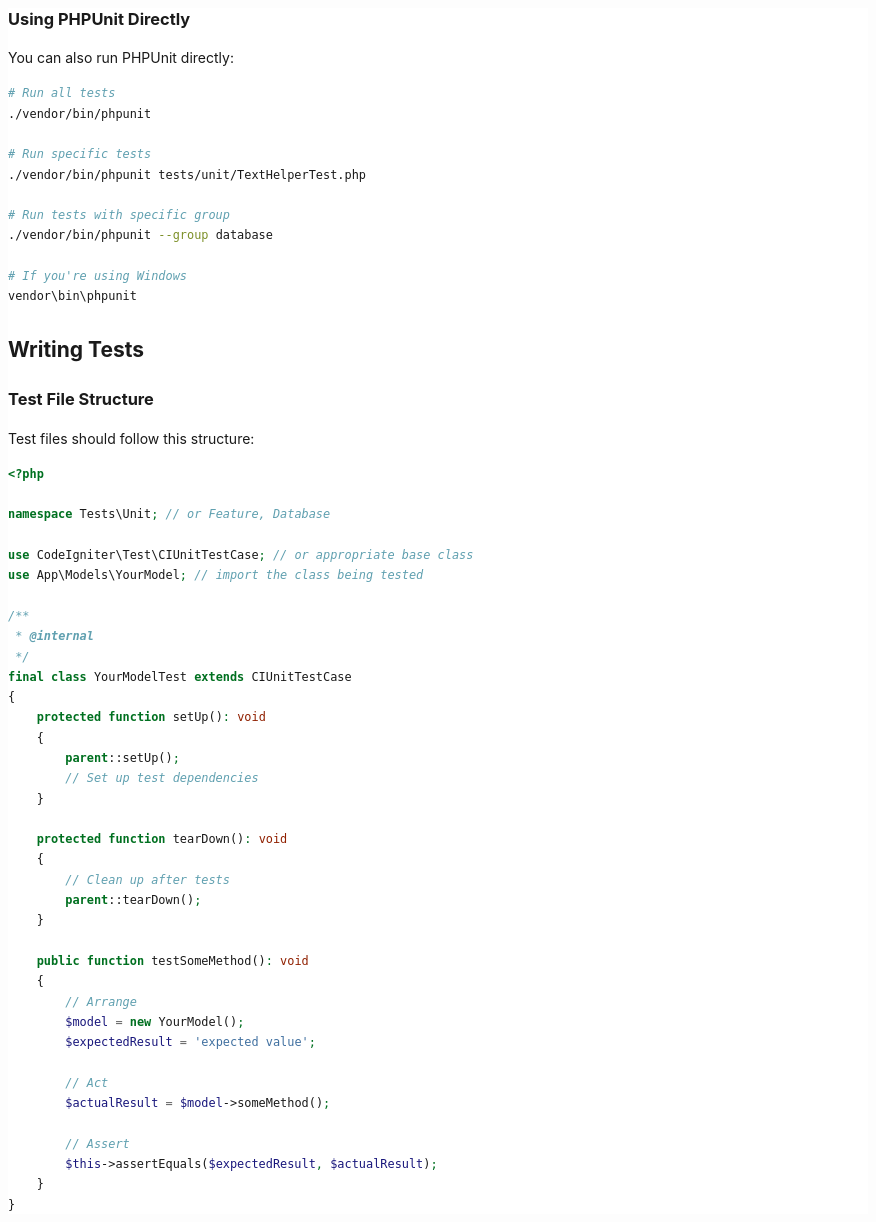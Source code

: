 ### Using PHPUnit Directly

You can also run PHPUnit directly:

```bash
# Run all tests
./vendor/bin/phpunit

# Run specific tests
./vendor/bin/phpunit tests/unit/TextHelperTest.php

# Run tests with specific group
./vendor/bin/phpunit --group database

# If you're using Windows
vendor\bin\phpunit
```

## Writing Tests

### Test File Structure

Test files should follow this structure:

```php
<?php

namespace Tests\Unit; // or Feature, Database

use CodeIgniter\Test\CIUnitTestCase; // or appropriate base class
use App\Models\YourModel; // import the class being tested

/**
 * @internal
 */
final class YourModelTest extends CIUnitTestCase
{
    protected function setUp(): void
    {
        parent::setUp();
        // Set up test dependencies
    }

    protected function tearDown(): void
    {
        // Clean up after tests
        parent::tearDown();
    }

    public function testSomeMethod(): void
    {
        // Arrange
        $model = new YourModel();
        $expectedResult = 'expected value';

        // Act
        $actualResult = $model->someMethod();

        // Assert
        $this->assertEquals($expectedResult, $actualResult);
    }
}
```
